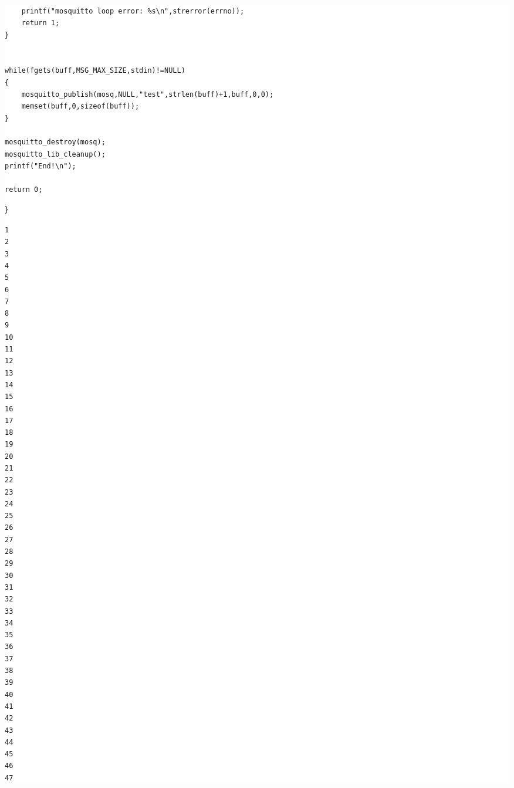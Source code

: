         printf("mosquitto loop error: %s\n",strerror(errno));
        return 1;
    }


    while(fgets(buff,MSG_MAX_SIZE,stdin)!=NULL)
    {
        mosquitto_publish(mosq,NULL,"test",strlen(buff)+1,buff,0,0);
        memset(buff,0,sizeof(buff));
    }

    mosquitto_destroy(mosq);
    mosquitto_lib_cleanup();
    printf("End!\n");

    return 0;
} 


    1
    2
    3
    4
    5
    6
    7
    8
    9
    10
    11
    12
    13
    14
    15
    16
    17
    18
    19
    20
    21
    22
    23
    24
    25
    26
    27
    28
    29
    30
    31
    32
    33
    34
    35
    36
    37
    38
    39
    40
    41
    42
    43
    44
    45
    46
    47